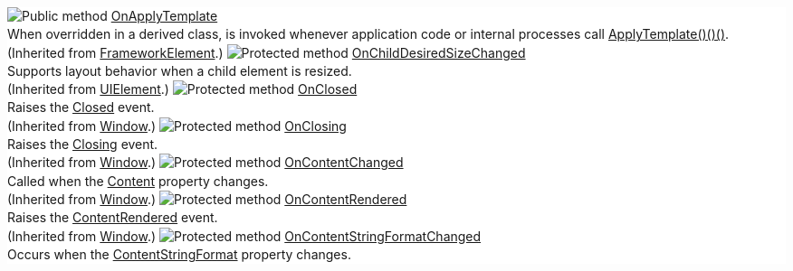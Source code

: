 </tr>
<tr class="odd">
<td><img src="images/public-method.gif" title="Public method" /></td>
<td><a href="http://msdn.microsoft.com/en-us/library/ms598234">OnApplyTemplate</a></td>
<td><div class="summary">
When overridden in a derived class, is invoked whenever application code or internal processes call <a href="http://msdn.microsoft.com/en-us/library/ms598092">ApplyTemplate()()()</a>.
</div>
(Inherited from <a href="http://msdn.microsoft.com/en-us/library/ms602714">FrameworkElement</a>.)</td>
</tr>
<tr class="even">
<td><img src="https://msdn.microsoft.com/en-us/Dn736273.protmethod(en-us,PandP.50).gif" title="Protected method" /></td>
<td><a href="http://msdn.microsoft.com/en-us/library/ms598924">OnChildDesiredSizeChanged</a></td>
<td><div class="summary">
Supports layout behavior when a child element is resized.
</div>
(Inherited from <a href="http://msdn.microsoft.com/en-us/library/ms590078">UIElement</a>.)</td>
</tr>
<tr class="odd">
<td><img src="https://msdn.microsoft.com/en-us/Dn736273.protmethod(en-us,PandP.50).gif" title="Protected method" /></td>
<td><a href="http://msdn.microsoft.com/en-us/library/ms599703">OnClosed</a></td>
<td><div class="summary">
Raises the <a href="http://msdn.microsoft.com/en-us/library/ms596797">Closed</a> event.
</div>
(Inherited from <a href="http://msdn.microsoft.com/en-us/library/ms590112">Window</a>.)</td>
</tr>
<tr class="even">
<td><img src="https://msdn.microsoft.com/en-us/Dn736273.protmethod(en-us,PandP.50).gif" title="Protected method" /></td>
<td><a href="http://msdn.microsoft.com/en-us/library/ms599704">OnClosing</a></td>
<td><div class="summary">
Raises the <a href="http://msdn.microsoft.com/en-us/library/ms596798">Closing</a> event.
</div>
(Inherited from <a href="http://msdn.microsoft.com/en-us/library/ms590112">Window</a>.)</td>
</tr>
<tr class="odd">
<td><img src="https://msdn.microsoft.com/en-us/Dn736273.protmethod(en-us,PandP.50).gif" title="Protected method" /></td>
<td><a href="http://msdn.microsoft.com/en-us/library/ms599705">OnContentChanged</a></td>
<td><div class="summary">
Called when the <a href="http://msdn.microsoft.com/en-us/library/ms592476">Content</a> property changes.
</div>
(Inherited from <a href="http://msdn.microsoft.com/en-us/library/ms590112">Window</a>.)</td>
</tr>
<tr class="even">
<td><img src="https://msdn.microsoft.com/en-us/Dn736273.protmethod(en-us,PandP.50).gif" title="Protected method" /></td>
<td><a href="http://msdn.microsoft.com/en-us/library/ms599706">OnContentRendered</a></td>
<td><div class="summary">
Raises the <a href="http://msdn.microsoft.com/en-us/library/ms596799">ContentRendered</a> event.
</div>
(Inherited from <a href="http://msdn.microsoft.com/en-us/library/ms590112">Window</a>.)</td>
</tr>
<tr class="odd">
<td><img src="https://msdn.microsoft.com/en-us/Dn736273.protmethod(en-us,PandP.50).gif" title="Protected method" /></td>
<td><a href="http://msdn.microsoft.com/en-us/library/cc490883">OnContentStringFormatChanged</a></td>
<td><div class="summary">
Occurs when the <a href="http://msdn.microsoft.com/en-us/library/cc490889">ContentStringFormat</a> property changes.